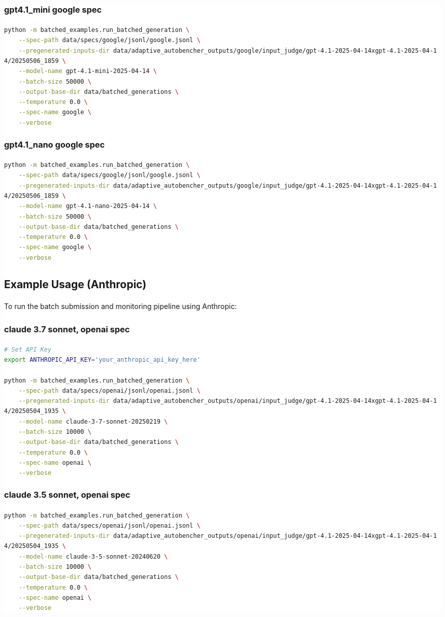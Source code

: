 ### gpt4.1_mini google spec
```bash
python -m batched_examples.run_batched_generation \
    --spec-path data/specs/google/jsonl/google.jsonl \
    --pregenerated-inputs-dir data/adaptive_autobencher_outputs/google/input_judge/gpt-4.1-2025-04-14xgpt-4.1-2025-04-14/20250506_1859 \
    --model-name gpt-4.1-mini-2025-04-14 \
    --batch-size 50000 \
    --output-base-dir data/batched_generations \
    --temperature 0.0 \
    --spec-name google \
    --verbose
```

### gpt4.1_nano google spec
```bash
python -m batched_examples.run_batched_generation \
    --spec-path data/specs/google/jsonl/google.jsonl \
    --pregenerated-inputs-dir data/adaptive_autobencher_outputs/google/input_judge/gpt-4.1-2025-04-14xgpt-4.1-2025-04-14/20250506_1859 \
    --model-name gpt-4.1-nano-2025-04-14 \
    --batch-size 50000 \
    --output-base-dir data/batched_generations \
    --temperature 0.0 \
    --spec-name google \
    --verbose
```

## Example Usage (Anthropic)

To run the batch submission and monitoring pipeline using Anthropic:

### claude 3.7 sonnet, openai spec

```bash
# Set API Key
export ANTHROPIC_API_KEY='your_anthropic_api_key_here'

python -m batched_examples.run_batched_generation \
    --spec-path data/specs/openai/jsonl/openai.jsonl \
    --pregenerated-inputs-dir data/adaptive_autobencher_outputs/openai/input_judge/gpt-4.1-2025-04-14xgpt-4.1-2025-04-14/20250504_1935 \
    --model-name claude-3-7-sonnet-20250219 \
    --batch-size 10000 \
    --output-base-dir data/batched_generations \
    --temperature 0.0 \
    --spec-name openai \
    --verbose
```

### claude 3.5 sonnet, openai spec
```bash
python -m batched_examples.run_batched_generation \
    --spec-path data/specs/openai/jsonl/openai.jsonl \
    --pregenerated-inputs-dir data/adaptive_autobencher_outputs/openai/input_judge/gpt-4.1-2025-04-14xgpt-4.1-2025-04-14/20250504_1935 \
    --model-name claude-3-5-sonnet-20240620 \
    --batch-size 10000 \
    --output-base-dir data/batched_generations \
    --temperature 0.0 \
    --spec-name openai \
    --verbose
```
